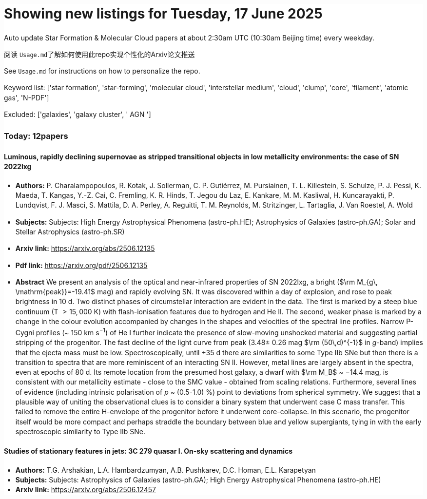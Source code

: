 # Showing new listings for Tuesday, 17 June 2025
Auto update Star Formation & Molecular Cloud papers at about 2:30am UTC (10:30am Beijing time) every weekday.


阅读 `Usage.md`了解如何使用此repo实现个性化的Arxiv论文推送

See `Usage.md` for instructions on how to personalize the repo. 


Keyword list: ['star formation', 'star-forming', 'molecular cloud', 'interstellar medium', 'cloud', 'clump', 'core', 'filament', 'atomic gas', 'N-PDF']


Excluded: ['galaxies', 'galaxy cluster', ' AGN ']


### Today: 12papers 
#### Luminous, rapidly declining supernovae as stripped transitional objects in low metallicity environments: the case of SN 2022lxg
 - **Authors:** P. Charalampopoulos, R. Kotak, J. Sollerman, C. P. Gutiérrez, M. Pursiainen, T. L. Killestein, S. Schulze, P. J. Pessi, K. Maeda, T. Kangas, Y.-Z. Cai, C. Fremling, K. R. Hinds, T. Jegou du Laz, E. Kankare, M. M. Kasliwal, H. Kuncarayakti, P. Lundqvist, F. J. Masci, S. Mattila, D. A. Perley, A. Reguitti, T. M. Reynolds, M. Stritzinger, L. Tartaglia, J. Van Roestel, A. Wold
 - **Subjects:** Subjects:
High Energy Astrophysical Phenomena (astro-ph.HE); Astrophysics of Galaxies (astro-ph.GA); Solar and Stellar Astrophysics (astro-ph.SR)
 - **Arxiv link:** https://arxiv.org/abs/2506.12135

 - **Pdf link:** https://arxiv.org/pdf/2506.12135

 - **Abstract**
 We present an analysis of the optical and near-infrared properties of SN 2022lxg, a bright ($\rm M_{g\, \mathrm{peak}}=-19.41$ mag) and rapidly evolving SN. It was discovered within a day of explosion, and rose to peak brightness in 10 d. Two distinct phases of circumstellar interaction are evident in the data. The first is marked by a steep blue continuum (T $>15,000$ K) with flash-ionisation features due to hydrogen and He II. The second, weaker phase is marked by a change in the colour evolution accompanied by changes in the shapes and velocities of the spectral line profiles. Narrow P-Cygni profiles (~ $150$ km s$^{-1}$) of He I further indicate the presence of slow-moving unshocked material and suggesting partial stripping of the progenitor. The fast decline of the light curve from peak (3.48$\pm$ 0.26 mag $\rm (50\,d)^{-1}$ in $g$-band) implies that the ejecta mass must be low. Spectroscopically, until $+35$ d there are similarities to some Type IIb SNe but then there is a transition to spectra that are more reminiscent of an interacting SN II. However, metal lines are largely absent in the spectra, even at epochs of 80 d. Its remote location from the presumed host galaxy, a dwarf with $\rm M_B$ ~ $-14.4$ mag, is consistent with our metallicity estimate - close to the SMC value - obtained from scaling relations. Furthermore, several lines of evidence (including intrinsic polarisation of $p$ ~ (0.5-1.0) %) point to deviations from spherical symmetry. We suggest that a plausible way of uniting the observational clues is to consider a binary system that underwent case C mass transfer. This failed to remove the entire H-envelope of the progenitor before it underwent core-collapse. In this scenario, the progenitor itself would be more compact and perhaps straddle the boundary between blue and yellow supergiants, tying in with the early spectroscopic similarity to Type IIb SNe.
#### Studies of stationary features in jets: 3C 279 quasar I. On-sky scattering and dynamics
 - **Authors:** T.G. Arshakian, L.A. Hambardzumyan, A.B. Pushkarev, D.C. Homan, E.L. Karapetyan
 - **Subjects:** Subjects:
Astrophysics of Galaxies (astro-ph.GA); High Energy Astrophysical Phenomena (astro-ph.HE)
 - **Arxiv link:** https://arxiv.org/abs/2506.12457
